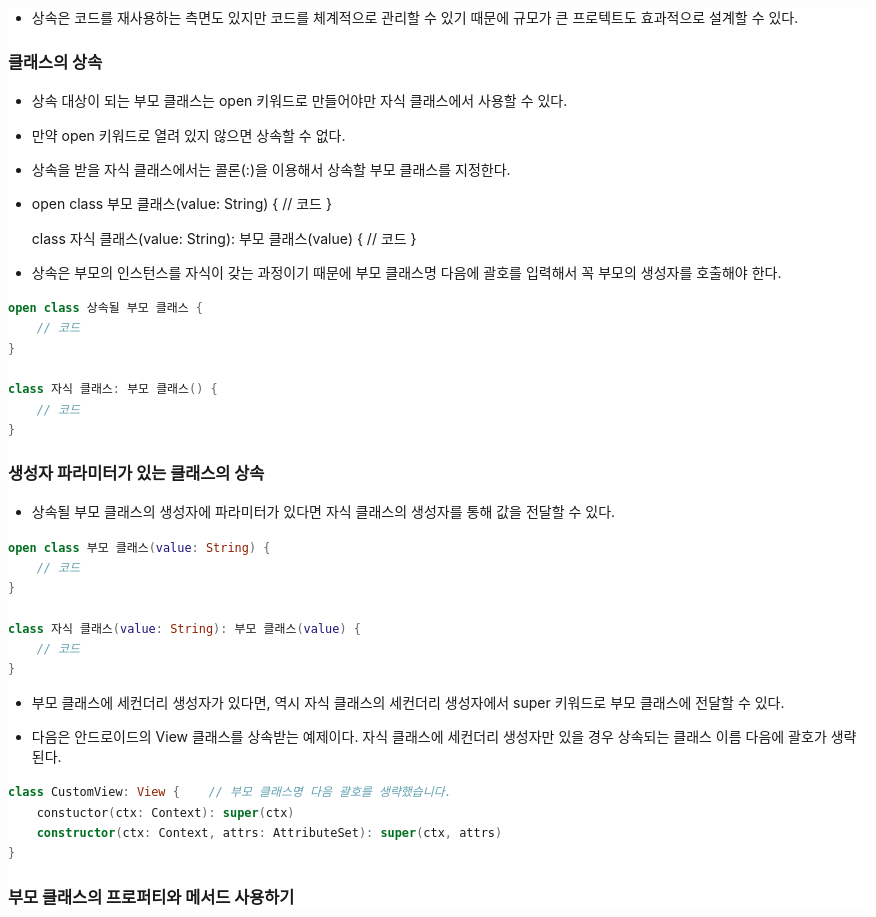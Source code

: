 - 상속은 코드를 재사용하는 측면도 있지만 코드를 체계적으로 관리할 수 있기 때문에 규모가 큰 프로텍트도 효과적으로 설계할 수 있다.

### 클래스의 상속

- 상속 대상이 되는 부모 클래스는 open 키워드로 만들어야만 자식 클래스에서 사용할 수 있다.

- 만약 open 키워드로 열려 있지 않으면 상속할 수 없다.

- 상속을 받을 자식 클래스에서는 콜론(:)을 이용해서 상속할 부모 클래스를 지정한다.

- open class 부모 클래스(value: String) {
      // 코드
  }

  class 자식 클래스(value: String): 부모 클래스(value) {
      // 코드
  }

- 상속은 부모의 인스턴스를 자식이 갖는 과정이기 때문에 부모 클래스명 다음에 괄호를 입력해서 꼭 부모의 생성자를 호출해야 한다.

```kotlin
open class 상속될 부모 클래스 {
    // 코드
}

class 자식 클래스: 부모 클래스() {
    // 코드
}
```



### 생성자 파라미터가 있는 클래스의 상속

- 상속될 부모 클래스의 생성자에 파라미터가 있다면 자식 클래스의 생성자를 통해 값을 전달할 수 있다.

```kotlin
open class 부모 클래스(value: String) {
    // 코드
}

class 자식 클래스(value: String): 부모 클래스(value) {
    // 코드
}
```

- 부모 클래스에 세컨더리 생성자가 있다면, 역시 자식 클래스의 세컨더리 생성자에서 super 키워드로 부모 클래스에 전달할 수 있다.

- 다음은 안드로이드의 View 클래스를 상속받는 예제이다. 자식 클래스에 세컨더리 생성자만 있을 경우 상속되는 클래스 이름 다음에 괄호가 생략된다.

```kotlin
class CustomView: View {    // 부모 클래스명 다음 괄호를 생략했습니다.
    constuctor(ctx: Context): super(ctx)
    constructor(ctx: Context, attrs: AttributeSet): super(ctx, attrs)
}
```

### 부모 클래스의 프로퍼티와 메서드 사용하기
